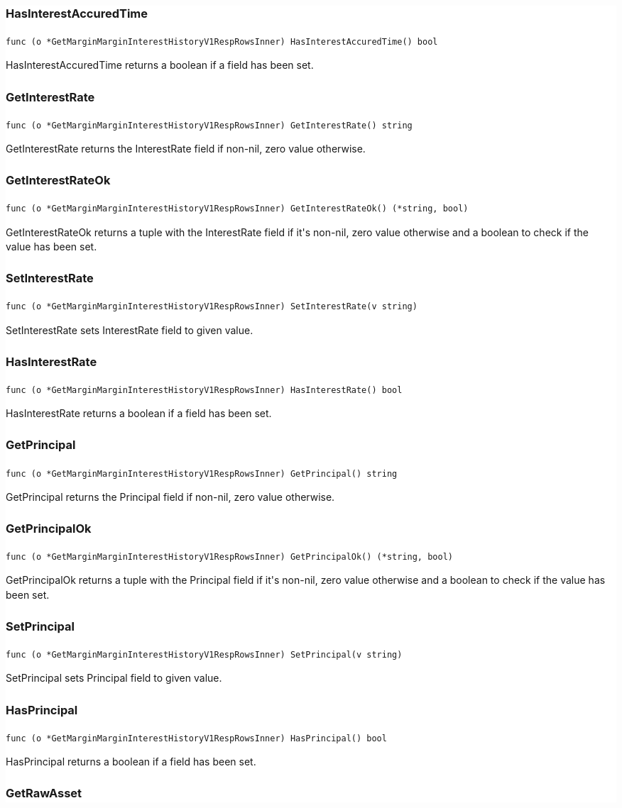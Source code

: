 ### HasInterestAccuredTime

`func (o *GetMarginMarginInterestHistoryV1RespRowsInner) HasInterestAccuredTime() bool`

HasInterestAccuredTime returns a boolean if a field has been set.

### GetInterestRate

`func (o *GetMarginMarginInterestHistoryV1RespRowsInner) GetInterestRate() string`

GetInterestRate returns the InterestRate field if non-nil, zero value otherwise.

### GetInterestRateOk

`func (o *GetMarginMarginInterestHistoryV1RespRowsInner) GetInterestRateOk() (*string, bool)`

GetInterestRateOk returns a tuple with the InterestRate field if it's non-nil, zero value otherwise
and a boolean to check if the value has been set.

### SetInterestRate

`func (o *GetMarginMarginInterestHistoryV1RespRowsInner) SetInterestRate(v string)`

SetInterestRate sets InterestRate field to given value.

### HasInterestRate

`func (o *GetMarginMarginInterestHistoryV1RespRowsInner) HasInterestRate() bool`

HasInterestRate returns a boolean if a field has been set.

### GetPrincipal

`func (o *GetMarginMarginInterestHistoryV1RespRowsInner) GetPrincipal() string`

GetPrincipal returns the Principal field if non-nil, zero value otherwise.

### GetPrincipalOk

`func (o *GetMarginMarginInterestHistoryV1RespRowsInner) GetPrincipalOk() (*string, bool)`

GetPrincipalOk returns a tuple with the Principal field if it's non-nil, zero value otherwise
and a boolean to check if the value has been set.

### SetPrincipal

`func (o *GetMarginMarginInterestHistoryV1RespRowsInner) SetPrincipal(v string)`

SetPrincipal sets Principal field to given value.

### HasPrincipal

`func (o *GetMarginMarginInterestHistoryV1RespRowsInner) HasPrincipal() bool`

HasPrincipal returns a boolean if a field has been set.

### GetRawAsset
